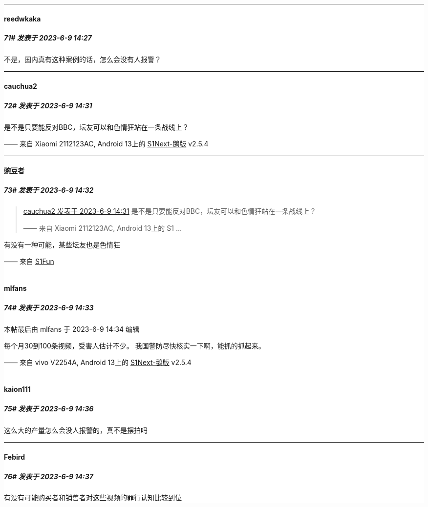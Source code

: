 *****

####  reedwkaka  
##### 71#       发表于 2023-6-9 14:27

不是，国内真有这种案例的话，怎么会没有人报警？


*****

####  cauchua2  
##### 72#       发表于 2023-6-9 14:31

是不是只要能反对BBC，坛友可以和色情狂站在一条战线上？

—— 来自 Xiaomi 2112123AC, Android 13上的 [S1Next-鹅版](https://github.com/ykrank/S1-Next/releases) v2.5.4

*****

####  豌豆者  
##### 73#       发表于 2023-6-9 14:32

<blockquote><a href="httphttps://bbs.saraba1st.com/2b/forum.php?mod=redirect&amp;goto=findpost&amp;pid=61201303&amp;ptid=2139210" target="_blank">cauchua2 发表于 2023-6-9 14:31</a>
是不是只要能反对BBC，坛友可以和色情狂站在一条战线上？

—— 来自 Xiaomi 2112123AC, Android 13上的 S1 ...</blockquote>
有没有一种可能，某些坛友也是色情狂

—— 来自 [S1Fun](https://s1fun.koalcat.com)

*****

####  mlfans  
##### 74#       发表于 2023-6-9 14:33

 本帖最后由 mlfans 于 2023-6-9 14:34 编辑 

每个月30到100条视频，受害人估计不少。
我国警防尽快核实一下啊，能抓的抓起来。

—— 来自 vivo V2254A, Android 13上的 [S1Next-鹅版](https://github.com/ykrank/S1-Next/releases) v2.5.4

*****

####  kaion111  
##### 75#       发表于 2023-6-9 14:36

这么大的产量怎么会没人报警的，真不是摆拍吗

*****

####  Febird  
##### 76#       发表于 2023-6-9 14:37

有没有可能购买者和销售者对这些视频的罪行认知比较到位
